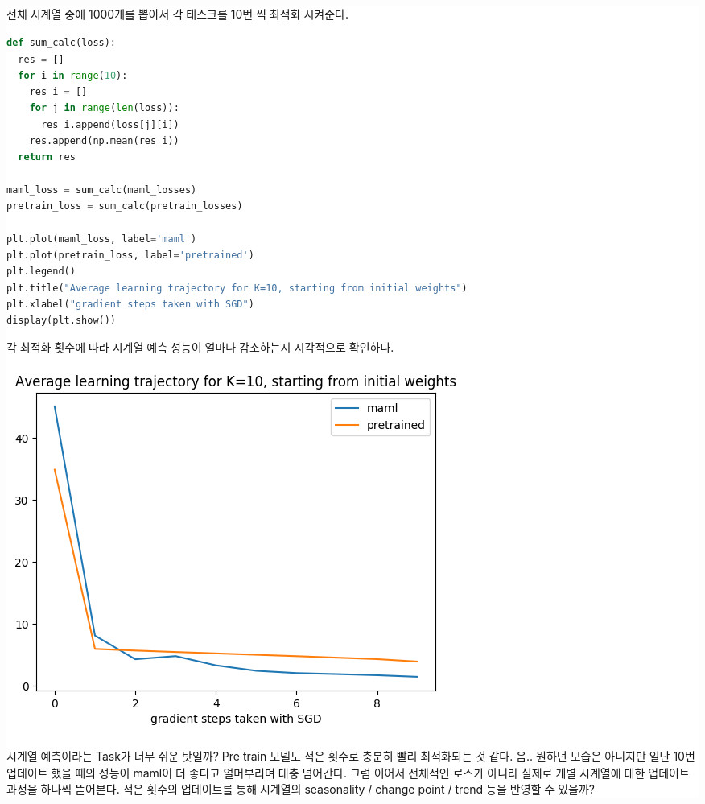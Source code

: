 전체 시계열 중에 1000개를 뽑아서 각 태스크를 10번 씩 최적화 시켜준다. 

```python
def sum_calc(loss):
  res = []
  for i in range(10):
    res_i = []
    for j in range(len(loss)):
      res_i.append(loss[j][i])
    res.append(np.mean(res_i))
  return res

maml_loss = sum_calc(maml_losses) 
pretrain_loss = sum_calc(pretrain_losses)

plt.plot(maml_loss, label='maml')
plt.plot(pretrain_loss, label='pretrained')
plt.legend()
plt.title("Average learning trajectory for K=10, starting from initial weights")
plt.xlabel("gradient steps taken with SGD")
display(plt.show())
```

각 최적화 횟수에 따라 시계열 예측 성능이 얼마나 감소하는지 시각적으로 확인하다.

<img src="/assets/img/pe/mamlp/mamlpthree.jpg">  

시계열 예측이라는 Task가 너무 쉬운 탓일까? Pre train 모델도 적은 횟수로 충분히 빨리 최적화되는 것 같다. 음.. 원하던 모습은 아니지만 일단 10번 업데이트 했을 때의 성능이 maml이 더 좋다고 얼머부리며 대충 넘어간다. 그럼  이어서 전체적인 로스가 아니라 실제로 개별 시계열에 대한 업데이트 과정을 하나씩 뜯어본다. 적은 횟수의 업데이트를 통해 시계열의 seasonality / change point / trend 등을 반영할 수 있을까?